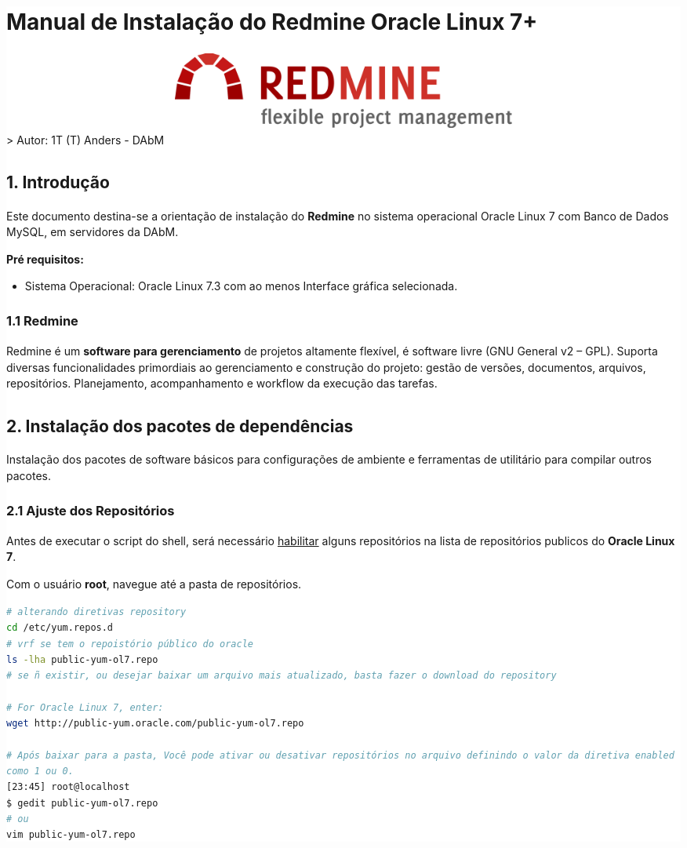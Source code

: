 #  Manual de Instalação do Redmine Oracle Linux 7+

<div style="text-align:center" markdown="1">
  <img src="img/2000px-redmine_logo-svg.png" width="50% " />
</div>
> Autor: 1T (T) Anders - DAbM

##  1. Introdução
Este documento destina-se a orientação de instalação do **Redmine** no sistema operacional Oracle Linux 7 com Banco de Dados MySQL, em servidores da DAbM.

**Pré requisitos:**
- Sistema Operacional: Oracle Linux 7.3 com ao menos Interface gráfica selecionada.

###  1.1  Redmine
Redmine é um **software para gerenciamento** de projetos altamente flexível, é software livre (GNU General v2 – GPL). Suporta diversas funcionalidades primordiais ao gerenciamento e construção do projeto: gestão de versões, documentos, arquivos, repositórios. Planejamento, acompanhamento e workflow da execução das tarefas.

## 2. Instalação dos pacotes de dependências

Instalação dos pacotes de software básicos para configurações de ambiente e ferramentas de utilitário para compilar outros pacotes. 

###  2.1 Ajuste dos Repositórios

Antes de executar o script do shell, será necessário <u>habilitar</u> alguns repositórios na lista de repositórios publicos do **Oracle Linux 7**.

Com o usuário **root**, navegue até a pasta de repositórios.

```bash
# alterando diretivas repository
cd /etc/yum.repos.d
# vrf se tem o repoistório público do oracle
ls -lha public-yum-ol7.repo
# se ñ existir, ou desejar baixar um arquivo mais atualizado, basta fazer o download do repository

# For Oracle Linux 7, enter:
wget http://public-yum.oracle.com/public-yum-ol7.repo

# Após baixar para a pasta, Você pode ativar ou desativar repositórios no arquivo definindo o valor da diretiva enabled como 1 ou 0.
[23:45] root@localhost 
$ gedit public-yum-ol7.repo 
# ou
vim public-yum-ol7.repo
```
